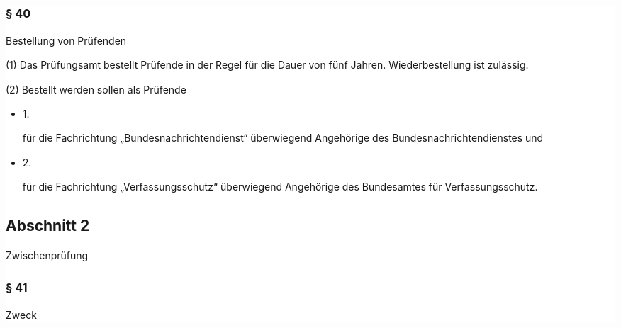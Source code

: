 ### § 40  
Bestellung von Prüfenden

<div>

<div class="jnhtml">

<div>

<div class="jurAbsatz">

(1) Das Prüfungsamt bestellt Prüfende in der Regel für die Dauer von
fünf Jahren. Wiederbestellung ist zulässig.

</div>

<div class="jurAbsatz">

(2) Bestellt werden sollen als Prüfende

  - 1\.
    
    <div>
    
    für die Fachrichtung „Bundesnachrichtendienst“ überwiegend
    Angehörige des Bundesnachrichtendienstes und
    
    </div>

  - 2\.
    
    <div>
    
    für die Fachrichtung „Verfassungsschutz“ überwiegend Angehörige des
    Bundesamtes für Verfassungsschutz.
    
    </div>

</div>

</div>

</div>

</div>

<span id="BJNR122110019BJNG000900000.html"></span>

## Abschnitt 2  
Zwischenprüfung

<span id="BJNR122110019BJNE004200000.html"></span>

### § 41  
Zweck

<div>

<div class="jnhtml">

<div>
